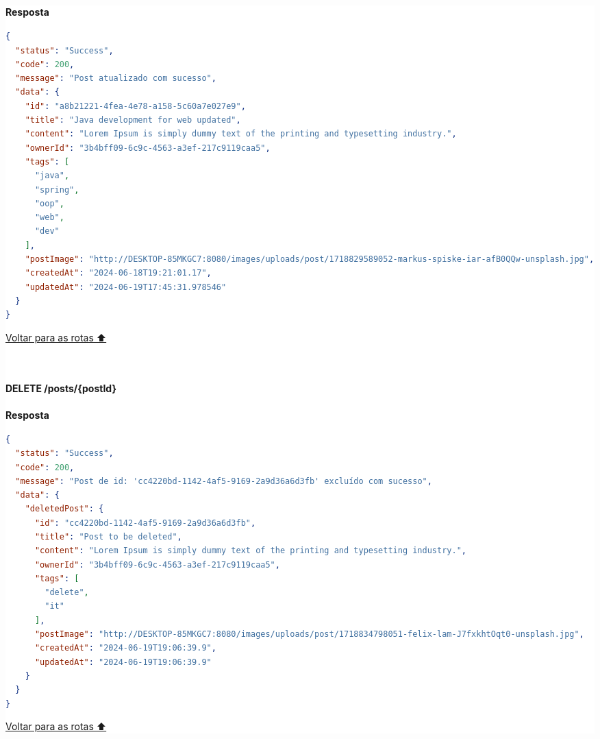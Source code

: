 **Resposta**
```json
{
  "status": "Success",
  "code": 200,
  "message": "Post atualizado com sucesso",
  "data": {
    "id": "a8b21221-4fea-4e78-a158-5c60a7e027e9",
    "title": "Java development for web updated",
    "content": "Lorem Ipsum is simply dummy text of the printing and typesetting industry.",
    "ownerId": "3b4bff09-6c9c-4563-a3ef-217c9119caa5",
    "tags": [
      "java",
      "spring",
      "oop",
      "web",
      "dev"
    ],
    "postImage": "http://DESKTOP-85MKGC7:8080/images/uploads/post/1718829589052-markus-spiske-iar-afB0QQw-unsplash.jpg",
    "createdAt": "2024-06-18T19:21:01.17",
    "updatedAt": "2024-06-19T17:45:31.978546"
  }
}
```
[Voltar para as rotas ⬆](#endpoints)

<br />

<h4 id="delete-post">DELETE /posts/{postId}</h4>

**Resposta**
```json
{
  "status": "Success",
  "code": 200,
  "message": "Post de id: 'cc4220bd-1142-4af5-9169-2a9d36a6d3fb' excluído com sucesso",
  "data": {
    "deletedPost": {
      "id": "cc4220bd-1142-4af5-9169-2a9d36a6d3fb",
      "title": "Post to be deleted",
      "content": "Lorem Ipsum is simply dummy text of the printing and typesetting industry.",
      "ownerId": "3b4bff09-6c9c-4563-a3ef-217c9119caa5",
      "tags": [
        "delete",
        "it"
      ],
      "postImage": "http://DESKTOP-85MKGC7:8080/images/uploads/post/1718834798051-felix-lam-J7fxkhtOqt0-unsplash.jpg",
      "createdAt": "2024-06-19T19:06:39.9",
      "updatedAt": "2024-06-19T19:06:39.9"
    }
  }
}
```
[Voltar para as rotas ⬆](#endpoints)
